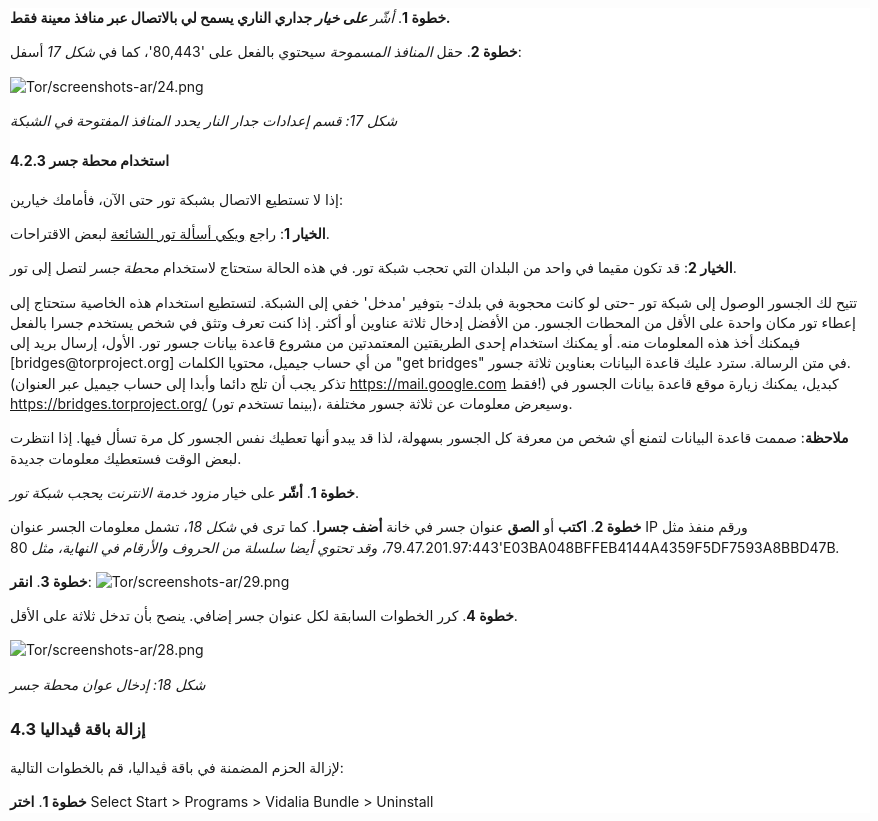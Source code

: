<p><strong>خطوة 1</strong>. <i>أشّر<strong> على خيار </strong></i><strong>جداري الناري يسمح لي بالاتصال عبر منافذ معينة فقط<i>. </i></strong></p>

<p><strong>خطوة 2</strong>. حقل <i>المنافذ المسموحة</i> سيحتوي بالفعل على '80,443'، كما في <i>شكل 17</i> أسفل:</p>

<p><img alt="Tor/screenshots-ar/24.png" src="/sites/securitybkp.ngoinabox.org/files/u5/tor-ar/24.png" title="Tor/screenshots-ar/24.png" /></p>

<p><i>شكل 17: قسم إعدادات جدار النار يحدد المنافذ المفتوحة في الشبكة</i></p>

<h4>4.2.3 استخدام محطة جسر</h4>

<p>إذا لا تستطيع الاتصال بشبكة تور حتى الآن، فأمامك خيارين:</p>

<p><strong>الخيار 1</strong>: راجع <a class="ext-link" href="http://wiki.noreply.org/noreply/TheOnionRouter/TorFAQ"><span class="icon">ويكي أسألة تور الشائعة</span></a> لبعض الاقتراحات.</p>

<p><strong>الخيار 2</strong>: قد تكون مقيما في واحد من البلدان التي تحجب شبكة تور. في هذه الحالة ستحتاج لاستخدام <i>محطة جسر</i> لتصل إلى تور.</p>

<p>تتيح لك الجسور الوصول إلى شبكة تور -حتى لو كانت محجوبة في بلدك- بتوفير 'مدخل' خفي إلى الشبكة. لتستطيع استخدام هذه الخاصية ستحتاج إلى إعطاء تور مكان واحدة على الأقل من المحطات الجسور. من الأفضل إدخال ثلاثة عناوين أو أكثر. إذا كنت تعرف وتثق في شخص يستخدم جسرا بالفعل فيمكنك أخذ هذه المعلومات منه. أو يمكنك استخدام إحدى الطريقتين المعتمدتين من مشروع قاعدة بيانات جسور تور. الأول، إرسال بريد إلى [bridges@torproject.org] من أي حساب جيميل، محتويا الكلمات "get bridges" في متن الرسالة. سترد عليك قاعدة البيانات بعناوين ثلاثة جسور. (تذكر يجب أن تلج دائما وأبدا إلى حساب جيميل عبر العنوان <a class="ext-link" href="https://mail.google.com"><span class="icon">https://mail.google.com</span></a> فقط!) كبديل، يمكنك زيارة موقع قاعدة بيانات الجسور في <a class="ext-link" href="https://bridges.torproject.org/"><span class="icon">https://bridges.torproject.org/</span></a> (بينما تستخدم تور)، وسيعرض معلومات عن ثلاثة جسور مختلفة.</p>

<p><strong>ملاحظة</strong>: صممت قاعدة البيانات لتمنع أي شخص من معرفة كل الجسور بسهولة، لذا قد يبدو أنها تعطيك نفس الجسور كل مرة تسأل فيها. إذا انتظرت لبعض الوقت فستعطيك معلومات جديدة.</p>

<p><strong>خطوة 1</strong>. <strong>أشّر</strong> على خيار <i>مزود خدمة الانترنت يحجب شبكة تور</i>.</p>

<p><strong>خطوة 2</strong>. <strong>اكتب</strong> أو <strong>الصق</strong> عنوان جسر في خانة <strong>أضف جسرا</strong>. كما ترى في <i>شكل 18</i>، تشمل معلومات الجسر عنوان IP ورقم منفذ مثل '79.47.201.97:443<i>، وقد تحتوي أيضا سلسلة من الحروف والأرقام في النهاية، مثل </i>80E03BA048BFFEB4144A4359F5DF7593A8BBD47B<i>. </i></p>

<p><strong>خطوة 3</strong>. <strong>انقر</strong>: <img alt="Tor/screenshots-ar/29.png" src="/sites/securitybkp.ngoinabox.org/files/u5/tor-ar/29.png" title="Tor/screenshots-ar/29.png" /></p>

<p><strong>خطوة 4</strong>. كرر الخطوات السابقة لكل عنوان جسر إضافي. ينصح بأن تدخل ثلاثة على الأقل.</p>

<p><img alt="Tor/screenshots-ar/28.png" src="/sites/securitybkp.ngoinabox.org/files/u5/tor-ar/28.png" title="Tor/screenshots-ar/28.png" /></p>

<p><i>شكل 18: إدخال عوان محطة جسر</i></p>

<h3>4.3 إزالة باقة ڤيداليا</h3>

<p>لإزالة الحزم المضمنة في باقة ڤيداليا، قم بالخطوات التالية:</p>

<p><strong>خطوة 1</strong>. <strong>اختر</strong> Select Start ‏&gt; Programs ‏&gt; Vidalia Bundle ‏&gt; Uninstall</p>
